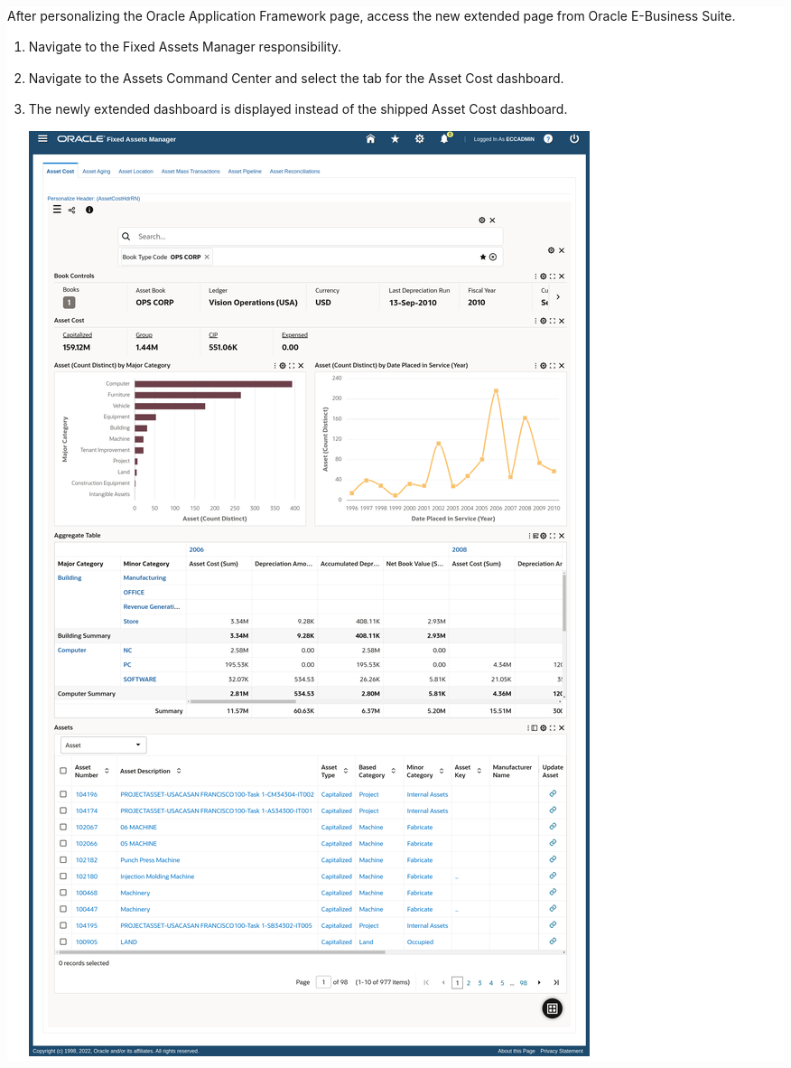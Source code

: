 After personalizing the Oracle Application Framework page, access the new extended page from Oracle E-Business Suite.

1. Navigate to the Fixed Assets Manager responsibility.

2. Navigate to the Assets Command Center and select the tab for the Asset Cost dashboard.

3. The newly extended dashboard is displayed instead of the shipped Asset Cost dashboard.

   ![Image alt text](images/assetload5.png)
